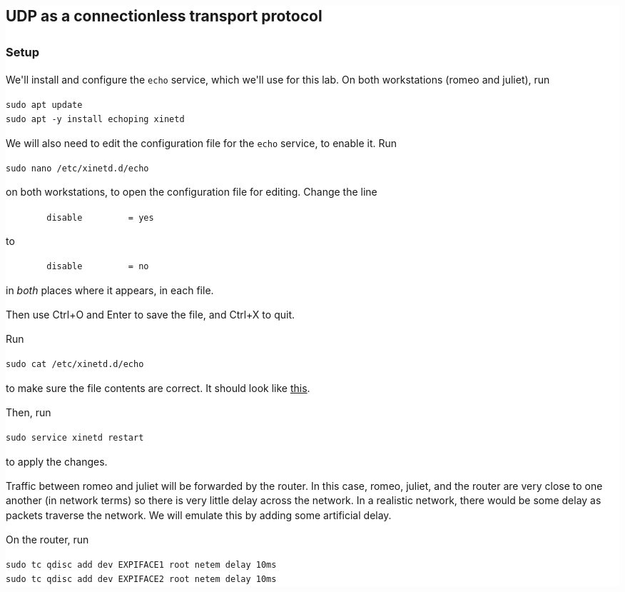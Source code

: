 ## UDP as a connectionless transport protocol


### Setup


We'll install and configure the `echo` service, which we'll use for this lab. On both workstations (romeo and juliet), run

```
sudo apt update
sudo apt -y install echoping xinetd
```

We will also need to edit the configuration file for the `echo` service, to enable it. Run

```
sudo nano /etc/xinetd.d/echo
```

on both workstations, to open the configuration file for editing. Change the line

```
        disable         = yes
```

to 


```
        disable         = no 
```

in *both* places where it appears, in each file.

Then use Ctrl+O and Enter to save the file, and Ctrl+X to quit.

Run

```
sudo cat /etc/xinetd.d/echo
```

to make sure the file contents are correct. It should look like [this](https://github.com/ffund/tcp-ip-essentials/blob/master/lab5/echo).

Then, run

```
sudo service xinetd restart
```

to apply the changes.

Traffic between romeo and juliet will be forwarded by the router. In this case, romeo, juliet, and the router are very close to one another (in network terms) so there is very little delay across the network. In a realistic network, there would be some delay as packets traverse the network. We will emulate this by adding some artificial delay.

On the router, run

```
sudo tc qdisc add dev EXPIFACE1 root netem delay 10ms
sudo tc qdisc add dev EXPIFACE2 root netem delay 10ms
```

